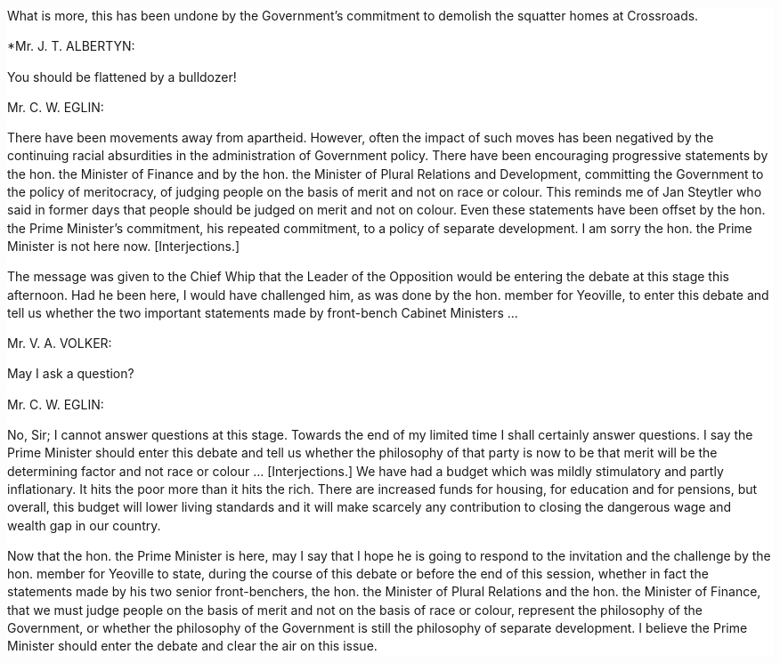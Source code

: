 <p>What is more, this has been undone by the Government&#x2019;s commitment to demolish the squatter homes at Crossroads.</p>

</speech>

<speech by="#albertyn">

<from>*Mr. <person refersTo="hansard_za">J. T. ALBERTYN</person>:</from>

<p>You should be flattened by a bulldozer!</p>

</speech>

<speech by="#eglin">

<from>Mr. <person refersTo="hansard_za">C. W. EGLIN</person>:</from>

<p>There have been movements away from apartheid. However, often the impact of such moves has been negatived by the continuing racial absurdities in the administration of Government policy. There have been encouraging progressive statements by the hon. the Minister of Finance and by the hon. the Minister of Plural Relations and Development, committing the Government to the policy of meritocracy, of judging people on the basis of merit and not on race or colour. This reminds me of Jan Steytler who said in former days that people should be judged on merit and not on colour. Even these statements have been offset by the hon. the Prime Minister&#x2019;s commitment, his repeated commitment, to a policy of separate development. I am sorry the hon. the Prime Minister is not here now. [Interjections.]</p>

<p>The message was given to the Chief Whip that the Leader of the Opposition would be entering the debate at this stage this afternoon. Had he been here, I would have challenged him, as was done by the hon. member for Yeoville, to enter this debate and tell us whether the two important statements made by front-bench Cabinet Ministers &#x2026;</p>

</speech>

<speech by="#volker">

<from>Mr. <person refersTo="hansard_za">V. A. VOLKER</person>:</from>

<p>May I ask a question&#x003F;</p>

</speech>

<speech by="#eglin">

<from>Mr. <person refersTo="hansard_za">C. W. EGLIN</person>:</from>

<p>No, Sir; I cannot answer questions at this stage. Towards the end of my limited time I shall certainly answer questions. I say the Prime Minister should enter this debate and tell us whether the philosophy of that party is now to be that merit will be the determining factor and not race or colour &#x2026; [Interjections.] We have had a budget which was mildly stimulatory and partly inflationary. It hits the poor more than it hits the rich. There are increased funds for housing, for education and for pensions, but overall, this budget will lower living standards and it will make scarcely any contribution to closing the dangerous wage and wealth gap in our country.</p>

<p>Now that the hon. the Prime Minister is here, may I say that I hope he is going to respond to the invitation and the challenge by the hon. member for Yeoville to state, during the course of this debate or before the end of this session, whether in fact the statements made by his two senior front-benchers, the hon. the Minister of Plural Relations and the hon. the Minister of Finance, that we must judge people on the basis of merit and not on <span class="col_8647-8648" refersTo="page_1193"/>the basis of race or colour, represent the philosophy of the Government, or whether the philosophy of the Government is still the philosophy of separate development. I believe the Prime Minister should enter the debate and clear the air on this issue.</p>
